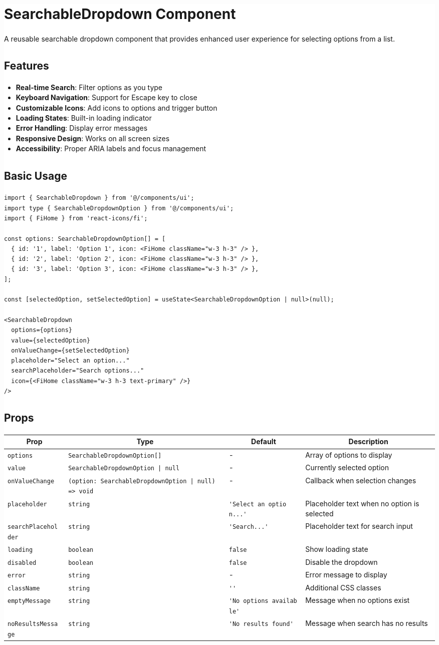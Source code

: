 # SearchableDropdown Component

A reusable searchable dropdown component that provides enhanced user experience for selecting options from a list.

## Features

- **Real-time Search**: Filter options as you type
- **Keyboard Navigation**: Support for Escape key to close
- **Customizable Icons**: Add icons to options and trigger button
- **Loading States**: Built-in loading indicator
- **Error Handling**: Display error messages
- **Responsive Design**: Works on all screen sizes
- **Accessibility**: Proper ARIA labels and focus management

## Basic Usage

```tsx
import { SearchableDropdown } from '@/components/ui';
import type { SearchableDropdownOption } from '@/components/ui';
import { FiHome } from 'react-icons/fi';

const options: SearchableDropdownOption[] = [
  { id: '1', label: 'Option 1', icon: <FiHome className="w-3 h-3" /> },
  { id: '2', label: 'Option 2', icon: <FiHome className="w-3 h-3" /> },
  { id: '3', label: 'Option 3', icon: <FiHome className="w-3 h-3" /> },
];

const [selectedOption, setSelectedOption] = useState<SearchableDropdownOption | null>(null);

<SearchableDropdown
  options={options}
  value={selectedOption}
  onValueChange={setSelectedOption}
  placeholder="Select an option..."
  searchPlaceholder="Search options..."
  icon={<FiHome className="w-3 h-3 text-primary" />}
/>
```

## Props

| Prop | Type | Default | Description |
|------|------|---------|-------------|
| `options` | `SearchableDropdownOption[]` | - | Array of options to display |
| `value` | `SearchableDropdownOption \| null` | - | Currently selected option |
| `onValueChange` | `(option: SearchableDropdownOption \| null) => void` | - | Callback when selection changes |
| `placeholder` | `string` | `'Select an option...'` | Placeholder text when no option is selected |
| `searchPlaceholder` | `string` | `'Search...'` | Placeholder text for search input |
| `loading` | `boolean` | `false` | Show loading state |
| `disabled` | `boolean` | `false` | Disable the dropdown |
| `error` | `string` | - | Error message to display |
| `className` | `string` | `''` | Additional CSS classes |
| `emptyMessage` | `string` | `'No options available'` | Message when no options exist |
| `noResultsMessage` | `string` | `'No results found'` | Message when search has no results |